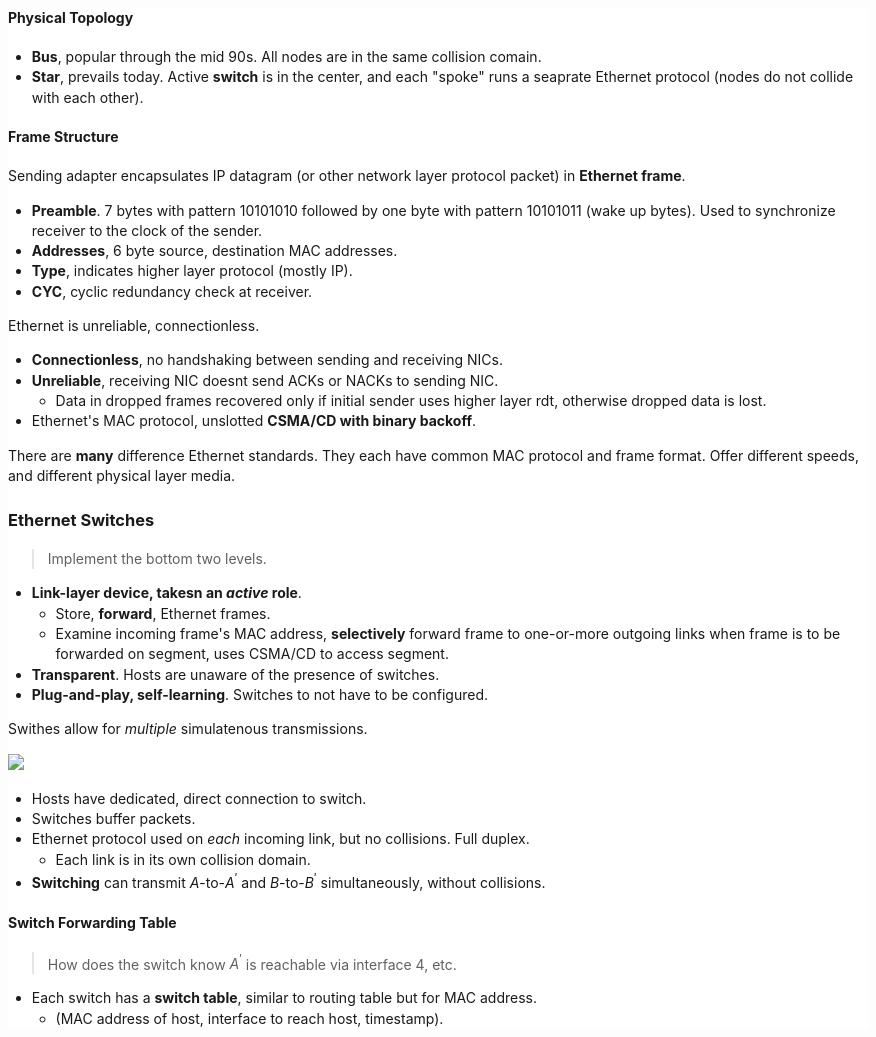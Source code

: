 #### Physical Topology

- **Bus**, popular through the mid 90s. All nodes are in the same collision comain.
- **Star**, prevails today. Active **switch** is in the center, and each "spoke" runs a seaprate Ethernet protocol (nodes do not collide with each other).

#### Frame Structure

Sending adapter encapsulates IP datagram (or other network layer protocol packet) in **Ethernet frame**.

- **Preamble**. 7 bytes with pattern $10101010$ followed by one byte with pattern $10101011$ (wake up bytes). Used to synchronize receiver to the clock of the sender.
- **Addresses**, 6 byte source, destination MAC addresses.
- **Type**, indicates higher layer protocol (mostly IP).
- **CYC**, cyclic redundancy check at receiver.

Ethernet is unreliable, connectionless.

- **Connectionless**, no handshaking between sending and receiving NICs.
- **Unreliable**, receiving NIC doesnt send ACKs or NACKs to sending NIC.
    - Data in dropped frames recovered only if initial sender uses higher layer rdt, otherwise dropped data is lost.
- Ethernet's MAC protocol, unslotted **CSMA/CD with binary backoff**.

There are **many** difference Ethernet standards. They each have common MAC protocol and frame format. Offer different speeds, and different physical layer media.

### Ethernet Switches

> Implement the bottom two levels.

- **Link-layer device, takesn an *active* role**.
    - Store, **forward**, Ethernet frames.
    - Examine incoming frame's MAC address, **selectively** forward frame to one-or-more outgoing links when frame is to be forwarded on segment, uses CSMA/CD to access segment.
- **Transparent**. Hosts are unaware of the presence of switches.
- **Plug-and-play, self-learning**. Switches to not have to be configured.

Swithes allow for *multiple* simulatenous transmissions.

![](https://i.imgur.com/jyYDbBE.png)

- Hosts have dedicated, direct connection to switch.
- Switches buffer packets.
- Ethernet protocol used on *each* incoming link, but no collisions. Full duplex.
    - Each link is in its own collision domain.
- **Switching** can transmit $A$-to-$A^\prime$ and $B$-to-$B^\prime$ simultaneously, without collisions.

#### Switch Forwarding Table

> How does the switch know $A^\prime$ is reachable via interface 4, etc.

- Each switch has a **switch table**, similar to routing table but for MAC address.
    - (MAC address of host, interface to reach host, timestamp).
